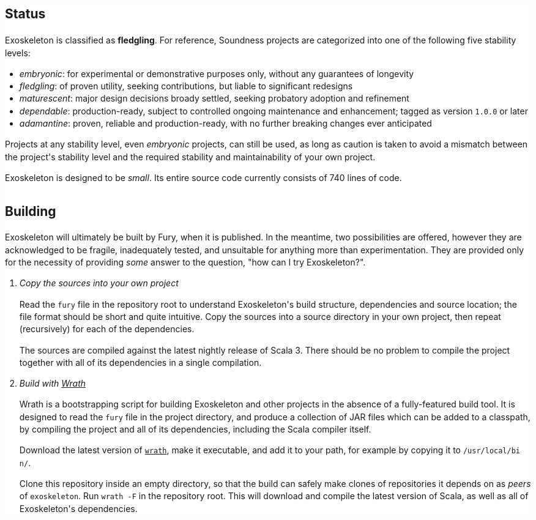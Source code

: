 
## Status

Exoskeleton is classified as __fledgling__. For reference, Soundness projects are
categorized into one of the following five stability levels:

- _embryonic_: for experimental or demonstrative purposes only, without any guarantees of longevity
- _fledgling_: of proven utility, seeking contributions, but liable to significant redesigns
- _maturescent_: major design decisions broady settled, seeking probatory adoption and refinement
- _dependable_: production-ready, subject to controlled ongoing maintenance and enhancement; tagged as version `1.0.0` or later
- _adamantine_: proven, reliable and production-ready, with no further breaking changes ever anticipated

Projects at any stability level, even _embryonic_ projects, can still be used,
as long as caution is taken to avoid a mismatch between the project's stability
level and the required stability and maintainability of your own project.

Exoskeleton is designed to be _small_. Its entire source code currently consists
of 740 lines of code.

## Building

Exoskeleton will ultimately be built by Fury, when it is published. In the
meantime, two possibilities are offered, however they are acknowledged to be
fragile, inadequately tested, and unsuitable for anything more than
experimentation. They are provided only for the necessity of providing _some_
answer to the question, "how can I try Exoskeleton?".

1. *Copy the sources into your own project*
   
   Read the `fury` file in the repository root to understand Exoskeleton's build
   structure, dependencies and source location; the file format should be short
   and quite intuitive. Copy the sources into a source directory in your own
   project, then repeat (recursively) for each of the dependencies.

   The sources are compiled against the latest nightly release of Scala 3.
   There should be no problem to compile the project together with all of its
   dependencies in a single compilation.

2. *Build with [Wrath](https://github.com/propensive/wrath/)*

   Wrath is a bootstrapping script for building Exoskeleton and other projects in
   the absence of a fully-featured build tool. It is designed to read the `fury`
   file in the project directory, and produce a collection of JAR files which can
   be added to a classpath, by compiling the project and all of its dependencies,
   including the Scala compiler itself.
   
   Download the latest version of
   [`wrath`](https://github.com/propensive/wrath/releases/latest), make it
   executable, and add it to your path, for example by copying it to
   `/usr/local/bin/`.

   Clone this repository inside an empty directory, so that the build can
   safely make clones of repositories it depends on as _peers_ of `exoskeleton`.
   Run `wrath -F` in the repository root. This will download and compile the
   latest version of Scala, as well as all of Exoskeleton's dependencies.
